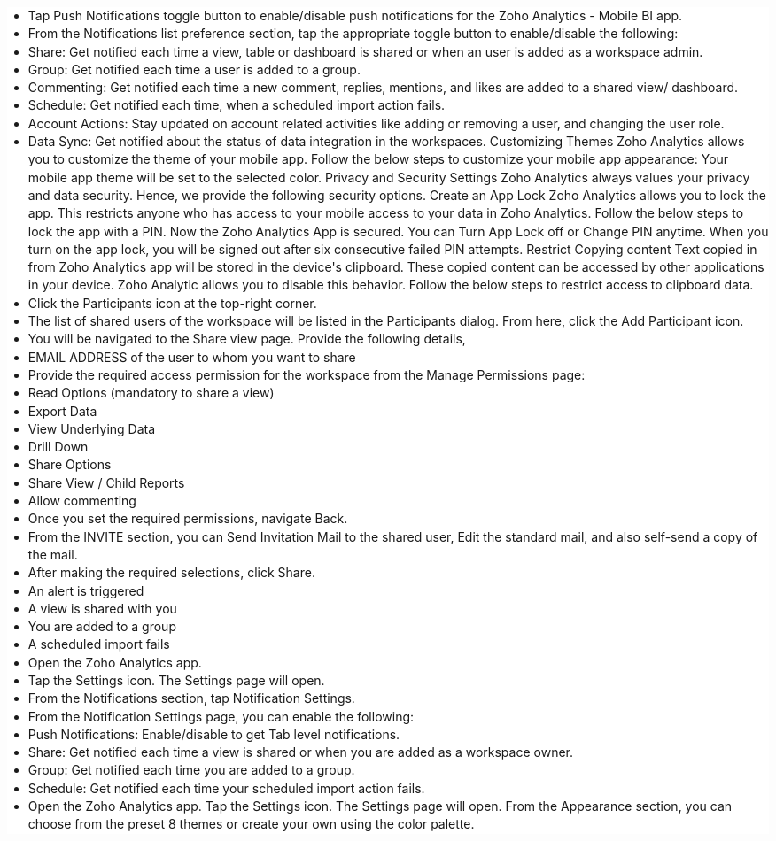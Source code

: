 - Tap Push Notifications toggle button to enable/disable push notifications for the Zoho Analytics - Mobile BI app.
- From the Notifications list preference section, tap the appropriate toggle button to enable/disable the following:
- Share: Get notified each time a view, table or dashboard is shared or when an user is added as a workspace admin.
- Group: Get notified each time a user is added to a group.
- Commenting: Get notified each time a new comment, replies, mentions, and likes are added to a shared view/ dashboard.
- Schedule: Get notified each time, when a scheduled import action fails.
- Account Actions: Stay updated on account related activities like adding or removing a user, and changing the user role.
- Data Sync: Get notified about the status of data integration in the workspaces.
Customizing Themes
Zoho Analytics allows you to customize the theme of your mobile app.
Follow the below steps to customize your mobile app appearance:
Your mobile app theme will be set to the selected color.
Privacy and Security Settings
Zoho Analytics always values your privacy and data security. Hence, we provide the following security options.
Create an App Lock
Zoho Analytics allows you to lock the app. This restricts anyone who has access to your mobile access to your data in Zoho Analytics.
Follow the below steps to lock the app with a PIN.
Now the Zoho Analytics App is secured. You can Turn App Lock off or Change PIN anytime.
When you turn on the app lock, you will be signed out after six consecutive failed PIN attempts.
Restrict Copying content
Text copied in from Zoho Analytics app will be stored in the device's clipboard. These copied content can be accessed by other applications in your device. Zoho Analytic allows you to disable this behavior.
Follow the below steps to restrict access to clipboard data.
- Click the Participants icon at the top-right corner.
- The list of shared users of the workspace will be listed in the Participants dialog. From here, click the Add Participant icon.
- You will be navigated to the Share view page. Provide the following details,
- EMAIL ADDRESS of the user to whom you want to share
- Provide the required access permission for the workspace from the Manage Permissions page:
- Read Options (mandatory to share a view)
- Export Data
- View Underlying Data
- Drill Down
- Share Options
- Share View / Child Reports
- Allow commenting
- Once you set the required permissions, navigate Back.
- From the INVITE section, you can Send Invitation Mail to the shared user, Edit the standard mail, and also self-send a copy of the mail.
- After making the required selections, click Share.
- An alert is triggered
- A view is shared with you
- You are added to a group
- A scheduled import fails
- Open the Zoho Analytics app.
- Tap the Settings icon. The Settings page will open.
- From the Notifications section, tap Notification Settings.
- From the Notification Settings page, you can enable the following:
- Push Notifications: Enable/disable to get Tab level notifications.
- Share: Get notified each time a view is shared or when you are added as a workspace owner.
- Group: Get notified each time you are added to a group.
- Schedule: Get notified each time your scheduled import action fails.
- Open the Zoho Analytics app.
Tap the Settings icon. The Settings page will open.
From the Appearance section, you can choose from the preset 8 themes or create your own using the color palette.